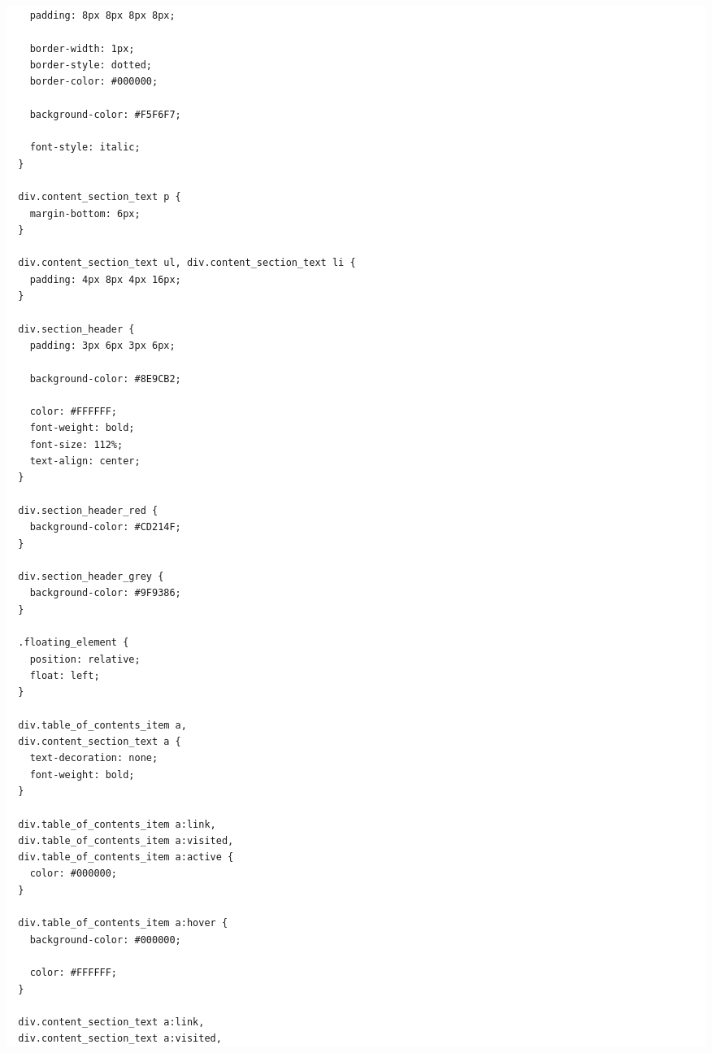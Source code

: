 ``` shell
    padding: 8px 8px 8px 8px;

    border-width: 1px;
    border-style: dotted;
    border-color: #000000;

    background-color: #F5F6F7;

    font-style: italic;
  }

  div.content_section_text p {
    margin-bottom: 6px;
  }

  div.content_section_text ul, div.content_section_text li {
    padding: 4px 8px 4px 16px;
  }

  div.section_header {
    padding: 3px 6px 3px 6px;

    background-color: #8E9CB2;

    color: #FFFFFF;
    font-weight: bold;
    font-size: 112%;
    text-align: center;
  }

  div.section_header_red {
    background-color: #CD214F;
  }

  div.section_header_grey {
    background-color: #9F9386;
  }

  .floating_element {
    position: relative;
    float: left;
  }

  div.table_of_contents_item a,
  div.content_section_text a {
    text-decoration: none;
    font-weight: bold;
  }

  div.table_of_contents_item a:link,
  div.table_of_contents_item a:visited,
  div.table_of_contents_item a:active {
    color: #000000;
  }

  div.table_of_contents_item a:hover {
    background-color: #000000;

    color: #FFFFFF;
  }

  div.content_section_text a:link,
  div.content_section_text a:visited,
```